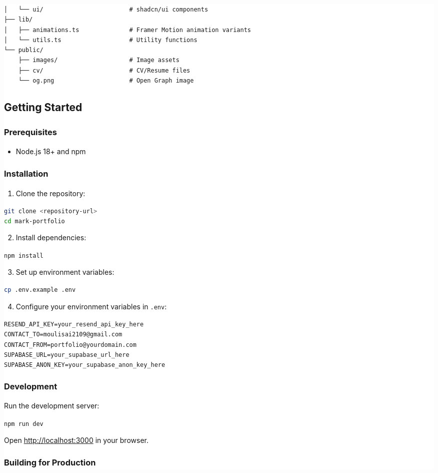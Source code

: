 ```
│   └── ui/                        # shadcn/ui components
├── lib/
│   ├── animations.ts              # Framer Motion animation variants
│   └── utils.ts                   # Utility functions
└── public/
    ├── images/                    # Image assets
    ├── cv/                        # CV/Resume files
    └── og.png                     # Open Graph image
```

## Getting Started

### Prerequisites

- Node.js 18+ and npm

### Installation

1. Clone the repository:
```bash
git clone <repository-url>
cd mark-portfolio
```

2. Install dependencies:
```bash
npm install
```

3. Set up environment variables:
```bash
cp .env.example .env
```

4. Configure your environment variables in `.env`:
```env
RESEND_API_KEY=your_resend_api_key_here
CONTACT_TO=moulisai2109@gmail.com
CONTACT_FROM=portfolio@yourdomain.com
SUPABASE_URL=your_supabase_url_here
SUPABASE_ANON_KEY=your_supabase_anon_key_here
```

### Development

Run the development server:

```bash
npm run dev
```

Open [http://localhost:3000](http://localhost:3000) in your browser.

### Building for Production
